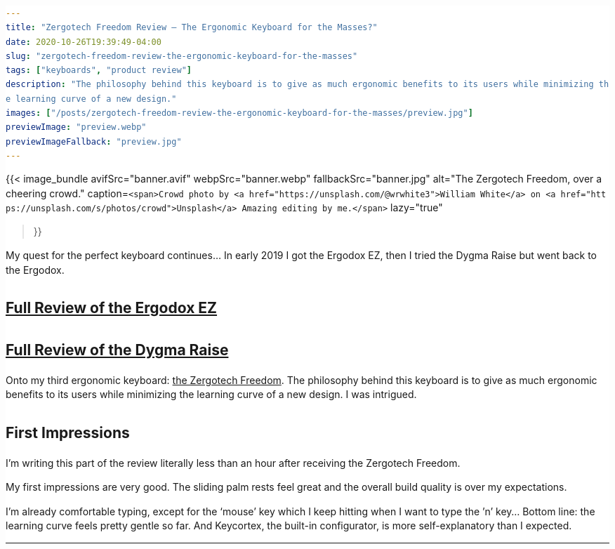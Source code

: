 ```yaml
---
title: "Zergotech Freedom Review — The Ergonomic Keyboard for the Masses?"
date: 2020-10-26T19:39:49-04:00
slug: "zergotech-freedom-review-the-ergonomic-keyboard-for-the-masses"
tags: ["keyboards", "product review"]
description: "The philosophy behind this keyboard is to give as much ergonomic benefits to its users while minimizing the learning curve of a new design."
images: ["/posts/zergotech-freedom-review-the-ergonomic-keyboard-for-the-masses/preview.jpg"]
previewImage: "preview.webp"
previewImageFallback: "preview.jpg"
---
```


{{< image_bundle
    avifSrc="banner.avif"
    webpSrc="banner.webp"
    fallbackSrc="banner.jpg"
    alt="The Zergotech Freedom, over a cheering crowd."
    caption=`<span>Crowd photo by <a href="https://unsplash.com/@wrwhite3">William White</a> on <a href="https://unsplash.com/s/photos/crowd">Unsplash</a> Amazing editing by me.</span>`
    lazy="true"
>}}

My quest for the perfect keyboard continues… In early 2019 I got the Ergodox EZ, then I tried the Dygma Raise but went back to the Ergodox.

## [Full Review of the Ergodox EZ](https://medium.com/tech-reviews/ergodox-ez-review-thoughts-after-3-months-of-regular-use-370fd00cdaa2?source=friends_link&sk=363a8728b44f994241fd7b1acc7ba018)

## [Full Review of the Dygma Raise](https://medium.com/@FelixParadis/dygma-raise-review-thoughts-after-3-months-of-regular-use-41b19e91d357?source=friends_link&sk=d8a9c5437f4f04d2e78e070835929b3f)

Onto my third ergonomic keyboard: [the Zergotech Freedom](https://www.zergotech.com/). The philosophy behind this keyboard is to give as much ergonomic benefits to its users while minimizing the learning curve of a new design. I was intrigued.

## First Impressions

I’m writing this part of the review literally less than an hour after receiving the Zergotech Freedom. 

My first impressions are very good. The sliding palm rests feel great and the overall build quality is over my expectations.

I’m already comfortable typing, except for the ‘mouse’ key which I keep hitting when I want to type the ’n’ key… Bottom line: the learning curve feels pretty gentle so far. And Keycortex, the built-in configurator, is more self-explanatory than I expected.

---